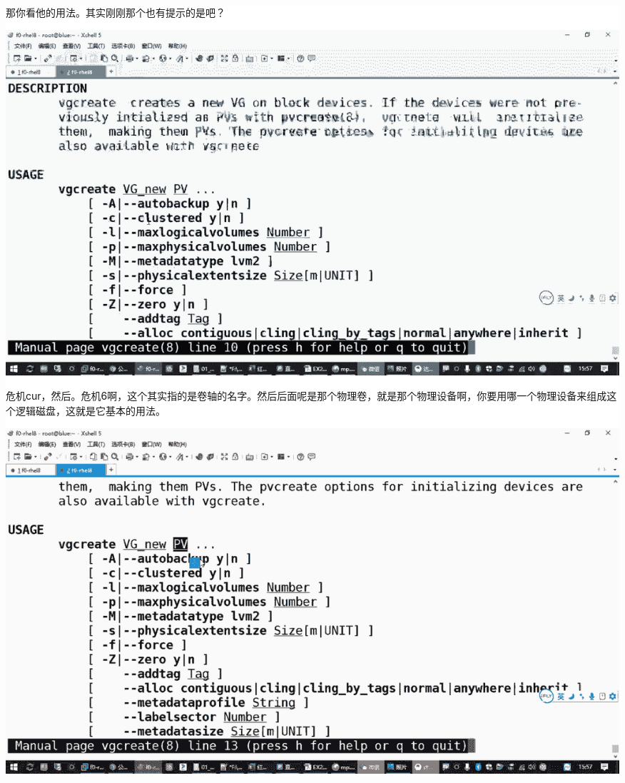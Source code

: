 那你看他的用法。其实刚刚那个也有提示的是吧？

![](img/e832f4bc4fba7df9b0a497393f106399_39.png)

危机cur，然后。危机6啊，这个其实指的是卷轴的名字。然后后面呢是那个物理卷，就是那个物理设备啊，你要用哪一个物理设备来组成这个逻辑磁盘，这就是它基本的用法。



![](img/e832f4bc4fba7df9b0a497393f106399_41.png)
